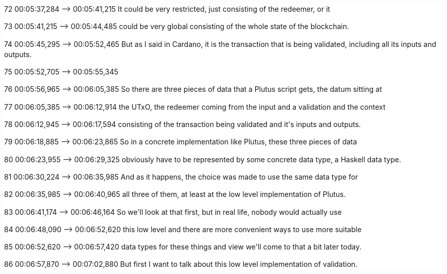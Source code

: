 72
00:05:37,284 --> 00:05:41,215
It could be very restricted, just consisting of the redeemer, or it

73
00:05:41,215 --> 00:05:44,485
could be very global consisting of the whole state of the blockchain.

74
00:05:45,295 --> 00:05:52,465
But as I said in Cardano, it is the transaction that is being validated, including all its inputs and outputs.

75
00:05:52,705 --> 00:05:55,345


76
00:05:56,965 --> 00:06:05,385
So there are three pieces of data that a Plutus script gets, the datum sitting at

77
00:06:05,385 --> 00:06:12,914
the UTxO, the redeemer coming from the input and a validation and the context

78
00:06:12,945 --> 00:06:17,594
consisting of the transaction being validated and it's inputs and outputs.

79
00:06:18,885 --> 00:06:23,865
So in a concrete implementation like Plutus, these three pieces of data

80
00:06:23,955 --> 00:06:29,325
obviously have to be represented by some concrete data type, a Haskell data type.

81
00:06:30,224 --> 00:06:35,985
And as it happens, the choice was made to use the same data type for

82
00:06:35,985 --> 00:06:40,965
all three of them, at least at the low level implementation of Plutus.

83
00:06:41,174 --> 00:06:46,164
So we'll look at that first, but in real life, nobody would actually use

84
00:06:48,090 --> 00:06:52,620
this low level and there are more convenient ways to use more suitable

85
00:06:52,620 --> 00:06:57,420
data types for these things and view we'll come to that a bit later today.

86
00:06:57,870 --> 00:07:02,880
But first I want to talk about this low level implementation of validation.
